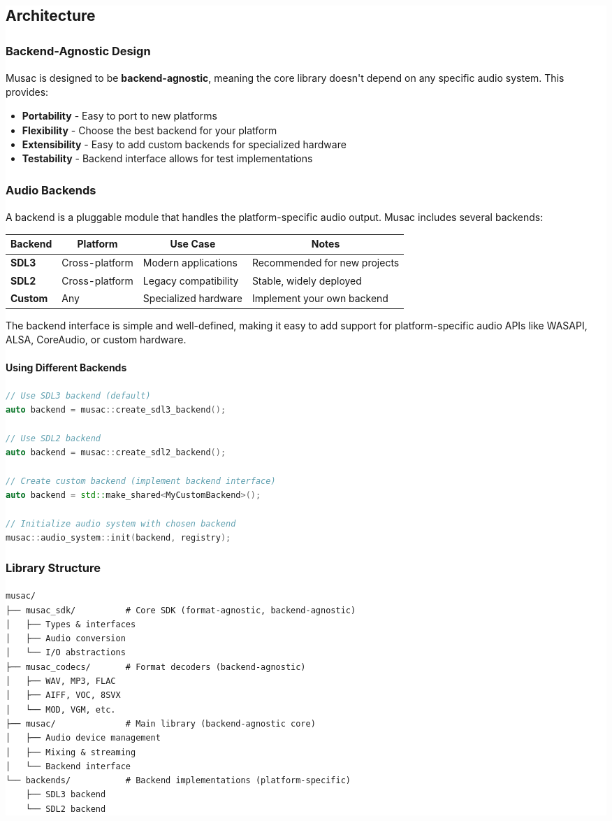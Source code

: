 ## Architecture

### Backend-Agnostic Design

Musac is designed to be **backend-agnostic**, meaning the core library doesn't depend on any specific audio system. This provides:

- **Portability** - Easy to port to new platforms
- **Flexibility** - Choose the best backend for your platform
- **Extensibility** - Easy to add custom backends for specialized hardware
- **Testability** - Backend interface allows for test implementations

### Audio Backends

A backend is a pluggable module that handles the platform-specific audio output. Musac includes several backends:

| Backend | Platform | Use Case | Notes |
|---------|----------|----------|--------|
| **SDL3** | Cross-platform | Modern applications | Recommended for new projects |
| **SDL2** | Cross-platform | Legacy compatibility | Stable, widely deployed |
| **Custom** | Any | Specialized hardware | Implement your own backend |

The backend interface is simple and well-defined, making it easy to add support for platform-specific audio APIs like WASAPI, ALSA, CoreAudio, or custom hardware.

#### Using Different Backends

```cpp
// Use SDL3 backend (default)
auto backend = musac::create_sdl3_backend();

// Use SDL2 backend  
auto backend = musac::create_sdl2_backend();

// Create custom backend (implement backend interface)
auto backend = std::make_shared<MyCustomBackend>();

// Initialize audio system with chosen backend
musac::audio_system::init(backend, registry);
```

### Library Structure

```
musac/
├── musac_sdk/          # Core SDK (format-agnostic, backend-agnostic)
│   ├── Types & interfaces
│   ├── Audio conversion
│   └── I/O abstractions
├── musac_codecs/       # Format decoders (backend-agnostic)
│   ├── WAV, MP3, FLAC
│   ├── AIFF, VOC, 8SVX
│   └── MOD, VGM, etc.
├── musac/              # Main library (backend-agnostic core)
│   ├── Audio device management
│   ├── Mixing & streaming
│   └── Backend interface
└── backends/           # Backend implementations (platform-specific)
    ├── SDL3 backend
    └── SDL2 backend
```
